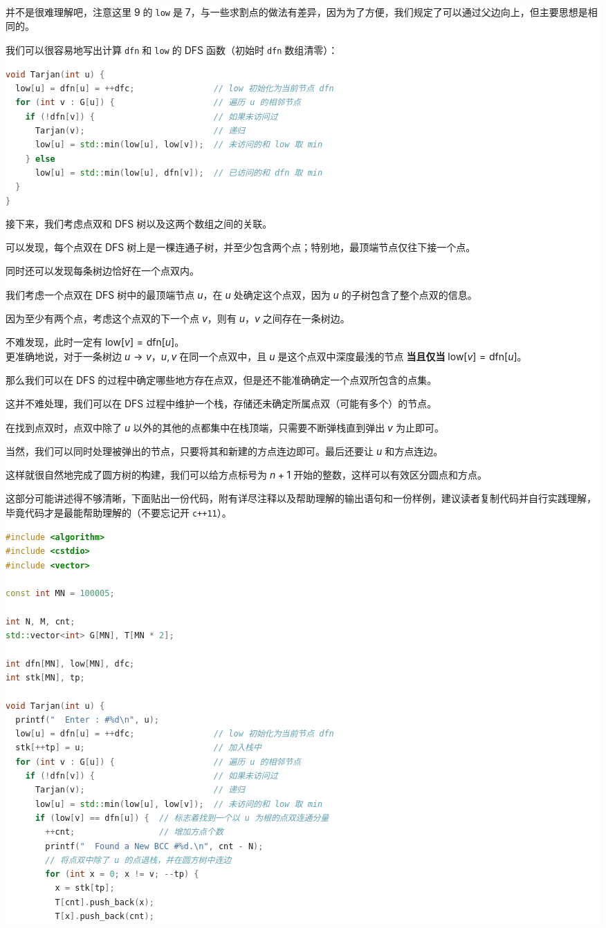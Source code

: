 并不是很难理解吧，注意这里 $9$ 的 `low` 是 $7$，与一些求割点的做法有差异，因为为了方便，我们规定了可以通过父边向上，但主要思想是相同的。

我们可以很容易地写出计算 `dfn` 和 `low` 的 DFS 函数（初始时 `dfn` 数组清零）：

```cpp
void Tarjan(int u) {
  low[u] = dfn[u] = ++dfc;                // low 初始化为当前节点 dfn
  for (int v : G[u]) {                    // 遍历 u 的相邻节点
    if (!dfn[v]) {                        // 如果未访问过
      Tarjan(v);                          // 递归
      low[u] = std::min(low[u], low[v]);  // 未访问的和 low 取 min
    } else
      low[u] = std::min(low[u], dfn[v]);  // 已访问的和 dfn 取 min
  }
}
```

接下来，我们考虑点双和 DFS 树以及这两个数组之间的关联。

可以发现，每个点双在 DFS 树上是一棵连通子树，并至少包含两个点；特别地，最顶端节点仅往下接一个点。

同时还可以发现每条树边恰好在一个点双内。

我们考虑一个点双在 DFS 树中的最顶端节点 $u$，在 $u$ 处确定这个点双，因为 $u$ 的子树包含了整个点双的信息。

因为至少有两个点，考虑这个点双的下一个点 $v$，则有 $u$，$v$ 之间存在一条树边。

不难发现，此时一定有 $\mathrm{low}[v]=\mathrm{dfn}[u]$。  
更准确地说，对于一条树边 $u\to v$，$u,v$ 在同一个点双中，且 $u$ 是这个点双中深度最浅的节点 **当且仅当** $\mathrm{low}[v]=\mathrm{dfn}[u]$。

那么我们可以在 DFS 的过程中确定哪些地方存在点双，但是还不能准确确定一个点双所包含的点集。

这并不难处理，我们可以在 DFS 过程中维护一个栈，存储还未确定所属点双（可能有多个）的节点。

在找到点双时，点双中除了 $u$ 以外的其他的点都集中在栈顶端，只需要不断弹栈直到弹出 $v$ 为止即可。

当然，我们可以同时处理被弹出的节点，只要将其和新建的方点连边即可。最后还要让 $u$ 和方点连边。

这样就很自然地完成了圆方树的构建，我们可以给方点标号为 $n+1$ 开始的整数，这样可以有效区分圆点和方点。

这部分可能讲述得不够清晰，下面贴出一份代码，附有详尽注释以及帮助理解的输出语句和一份样例，建议读者复制代码并自行实践理解，毕竟代码才是最能帮助理解的（不要忘记开 `c++11`）。

```cpp
#include <algorithm>
#include <cstdio>
#include <vector>

const int MN = 100005;

int N, M, cnt;
std::vector<int> G[MN], T[MN * 2];

int dfn[MN], low[MN], dfc;
int stk[MN], tp;

void Tarjan(int u) {
  printf("  Enter : #%d\n", u);
  low[u] = dfn[u] = ++dfc;                // low 初始化为当前节点 dfn
  stk[++tp] = u;                          // 加入栈中
  for (int v : G[u]) {                    // 遍历 u 的相邻节点
    if (!dfn[v]) {                        // 如果未访问过
      Tarjan(v);                          // 递归
      low[u] = std::min(low[u], low[v]);  // 未访问的和 low 取 min
      if (low[v] == dfn[u]) {  // 标志着找到一个以 u 为根的点双连通分量
        ++cnt;                 // 增加方点个数
        printf("  Found a New BCC #%d.\n", cnt - N);
        // 将点双中除了 u 的点退栈，并在圆方树中连边
        for (int x = 0; x != v; --tp) {
          x = stk[tp];
          T[cnt].push_back(x);
          T[x].push_back(cnt);
```

[^ref1]: 2017 年陈俊锟同学在他的 IOI2017 中国国家集训队论文《〈神奇的子图〉命题报告及其拓展》中定义并命名了圆方树这一结构。
[^ref2]: 陈俊锟，《平凡的圆方树和神奇的（~~动态~~）动态规划》，NOI2018 冬令营，第 4 页。
